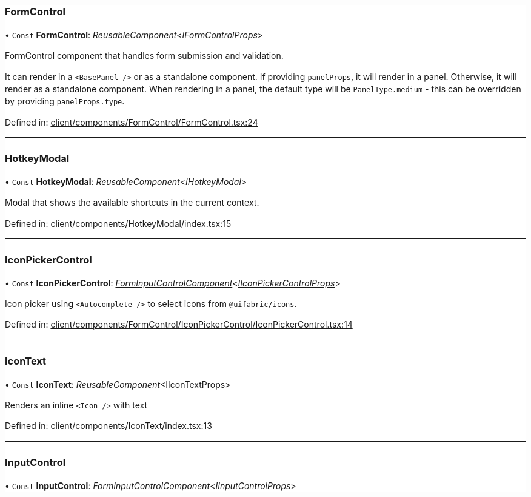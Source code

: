 ### FormControl

• `Const` **FormControl**: *ReusableComponent*<[*IFormControlProps*](../interfaces/components.iformcontrolprops.md)\>

FormControl component that handles form submission and validation.

It can render in a `<BasePanel />` or as a standalone component. If
providing `panelProps`, it will render in a panel. Otherwise, it will
render as a standalone component. When rendering in a panel, the default
type will be `PanelType.medium` - this can be overridden by providing
`panelProps.type`.

Defined in: [client/components/FormControl/FormControl.tsx:24](https://github.com/Puzzlepart/did/blob/dev/client/components/FormControl/FormControl.tsx#L24)

___

### HotkeyModal

• `Const` **HotkeyModal**: *ReusableComponent*<[*IHotkeyModal*](components.md#ihotkeymodal)\>

Modal that shows the available shortcuts in the current context.

Defined in: [client/components/HotkeyModal/index.tsx:15](https://github.com/Puzzlepart/did/blob/dev/client/components/HotkeyModal/index.tsx#L15)

___

### IconPickerControl

• `Const` **IconPickerControl**: [*FormInputControlComponent*](components.md#forminputcontrolcomponent)<[*IIconPickerControlProps*](../interfaces/components.iiconpickercontrolprops.md)\>

Icon picker using `<Autocomplete />` to select
icons from `@uifabric/icons`.

Defined in: [client/components/FormControl/IconPickerControl/IconPickerControl.tsx:14](https://github.com/Puzzlepart/did/blob/dev/client/components/FormControl/IconPickerControl/IconPickerControl.tsx#L14)

___

### IconText

• `Const` **IconText**: *ReusableComponent*<IIconTextProps\>

Renders an inline `<Icon />` with text

Defined in: [client/components/IconText/index.tsx:13](https://github.com/Puzzlepart/did/blob/dev/client/components/IconText/index.tsx#L13)

___

### InputControl

• `Const` **InputControl**: [*FormInputControlComponent*](components.md#forminputcontrolcomponent)<[*IInputControlProps*](../interfaces/components.iinputcontrolprops.md)\>
